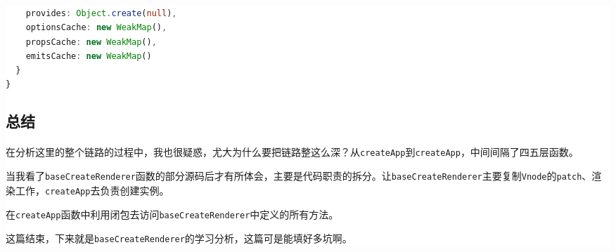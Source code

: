 ```typescript
    provides: Object.create(null),
    optionsCache: new WeakMap(),
    propsCache: new WeakMap(),
    emitsCache: new WeakMap()
  }
}
```

## 总结

在分析这里的整个链路的过程中，我也很疑惑，尤大为什么要把链路整这么深？从`createApp`到`createApp`，中间间隔了四五层函数。

当我看了`baseCreateRenderer`函数的部分源码后才有所体会，主要是代码职责的拆分。让`baseCreateRenderer`主要复制`Vnode`的`patch`、渲染工作，`createApp`去负责创建实例。

在`createApp`函数中利用闭包去访问`baseCreateRenderer`中定义的所有方法。



这篇结束，下来就是`baseCreateRenderer`的学习分析，这篇可是能填好多坑啊。